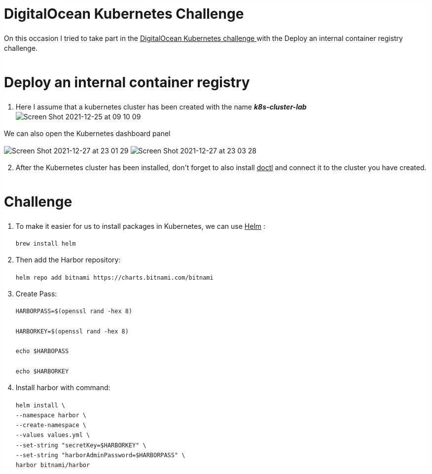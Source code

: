 # DigitalOcean Kubernetes Challenge
On this occasion I tried to take part in the [DigitalOcean Kubernetes challenge ](https://www.digitalocean.com/community/pages/kubernetes-challenge) with the Deploy an internal container registry challenge.

# Deploy an internal container registry
1. Here I assume that a kubernetes cluster has been created with the name _**k8s-cluster-lab**_ <img width="1440" alt="Screen Shot 2021-12-25 at 09 10 09" src="https://user-images.githubusercontent.com/41848238/147487644-1e329377-c28d-4417-8d0d-474f1e85d9f9.png">

  We can also open the Kubernetes dashboard panel

  <img width="1440" alt="Screen Shot 2021-12-27 at 23 01 29" src="https://user-images.githubusercontent.com/41848238/147488320-51366033-798d-4485-96c6-048f07b29bdc.png">

  <img width="1440" alt="Screen Shot 2021-12-27 at 23 03 28" src="https://user-images.githubusercontent.com/41848238/147488380-1def2a65-eb64-4091-a568-6fff7be4b1aa.png">

2. After the Kubernetes cluster has been installed, don't forget to also install [doctl](https://docs.digitalocean.com/reference/doctl/how-to/install/) and connect it to the cluster you have created.

# Challenge
1. To make it easier for us to install packages in Kubernetes, we can use [Helm](https://helm.sh/docs/intro/install/) :

    ```
    brew install helm
    ```
2. Then add the Harbor repository:

    ```
    helm repo add bitnami https://charts.bitnami.com/bitnami
    ```
    
3. Create Pass:

    ```
    HARBORPASS=$(openssl rand -hex 8)
    
    HARBORKEY=$(openssl rand -hex 8)
    
    echo $HARBOPASS
    
    echo $HARBORKEY
    ```
    
5. Install harbor with command:

    ```
    helm install \
    --namespace harbor \
    --create-namespace \
    --values values.yml \
    --set-string "secretKey=$HARBORKEY" \
    --set-string "harborAdminPassword=$HARBORPASS" \
    harbor bitnami/harbor
    ```
    